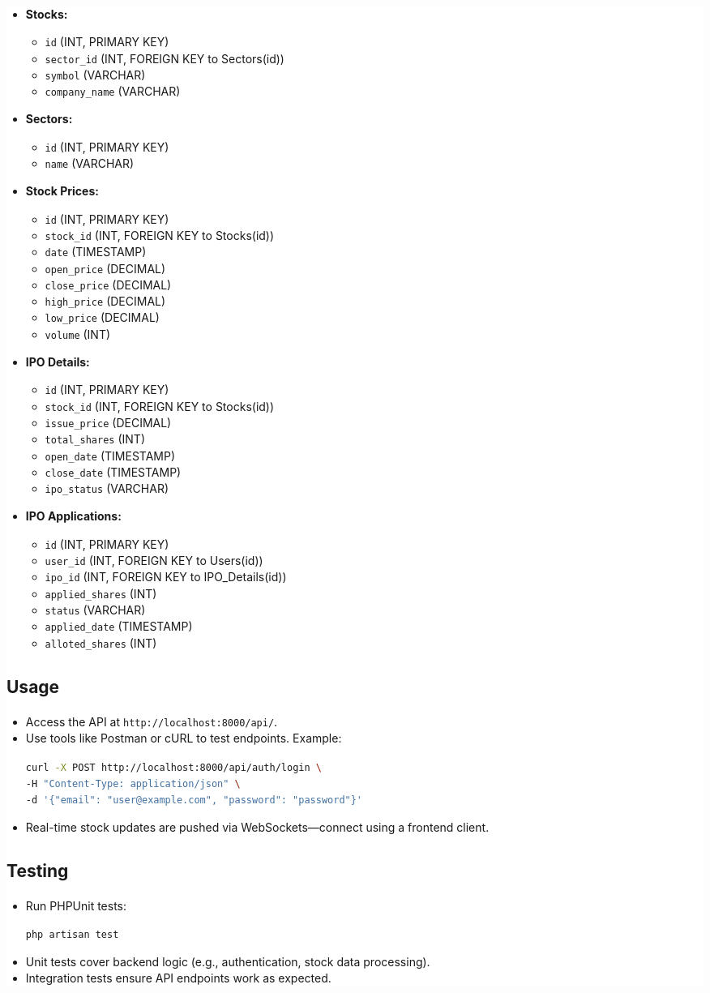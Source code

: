 - **Stocks:**
  - `id` (INT, PRIMARY KEY)
  - `sector_id` (INT, FOREIGN KEY to Sectors(id))
  - `symbol` (VARCHAR)
  - `company_name` (VARCHAR)

- **Sectors:**
  - `id` (INT, PRIMARY KEY)
  - `name` (VARCHAR)

- **Stock Prices:**
  - `id` (INT, PRIMARY KEY)
  - `stock_id` (INT, FOREIGN KEY to Stocks(id))
  - `date` (TIMESTAMP)
  - `open_price` (DECIMAL)
  - `close_price` (DECIMAL)
  - `high_price` (DECIMAL)
  - `low_price` (DECIMAL)
  - `volume` (INT)

- **IPO Details:**
  - `id` (INT, PRIMARY KEY)
  - `stock_id` (INT, FOREIGN KEY to Stocks(id))
  - `issue_price` (DECIMAL)
  - `total_shares` (INT)
  - `open_date` (TIMESTAMP)
  - `close_date` (TIMESTAMP)
  - `ipo_status` (VARCHAR)

- **IPO Applications:**
  - `id` (INT, PRIMARY KEY)
  - `user_id` (INT, FOREIGN KEY to Users(id))
  - `ipo_id` (INT, FOREIGN KEY to IPO_Details(id))
  - `applied_shares` (INT)
  - `status` (VARCHAR)
  - `applied_date` (TIMESTAMP)
  - `alloted_shares` (INT)

## Usage
- Access the API at `http://localhost:8000/api/`.
- Use tools like Postman or cURL to test endpoints. Example:
  ```bash
  curl -X POST http://localhost:8000/api/auth/login \
  -H "Content-Type: application/json" \
  -d '{"email": "user@example.com", "password": "password"}'
  ```
- Real-time stock updates are pushed via WebSockets—connect using a frontend client.

## Testing
- Run PHPUnit tests:
  ```bash
  php artisan test
  ```
- Unit tests cover backend logic (e.g., authentication, stock data processing).
- Integration tests ensure API endpoints work as expected.
